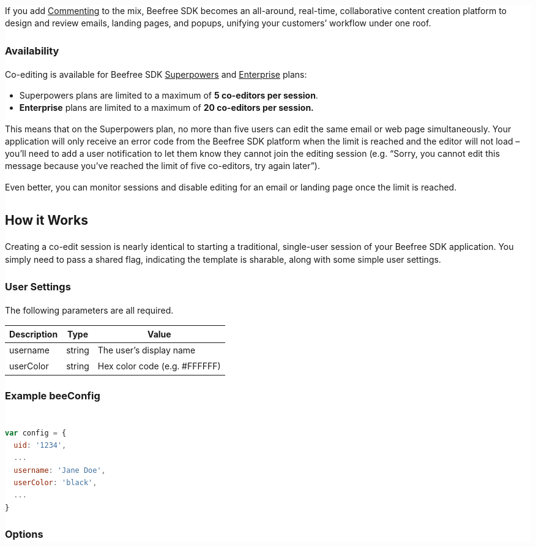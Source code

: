 If you add [Commenting](advanced-options/commenting.md) to the mix, Beefree SDK becomes an all-around, real-time, collaborative content creation platform to design and review emails, landing pages, and popups, unifying your customers’ workflow under one roof.

### Availability <a href="#availability" id="availability"></a>

Co-editing is available for Beefree SDK [Superpowers](https://dam.beefree.io/pluginpricing) and [Enterprise](https://dam.beefree.io/pluginpricing) plans:

* Superpowers plans are limited to a maximum of **5 co-editors per session**.
* **Enterprise** plans are limited to a maximum of **20 co-editors per session.**

This means that on the Superpowers plan, no more than five users can edit the same email or web page simultaneously. Your application will only receive an error code from the Beefree SDK platform when the limit is reached and the editor will not load – you’ll need to add a user notification to let them know they cannot join the editing session (e.g. “Sorry, you cannot edit this message because you’ve reached the limit of five co-editors, try again later”).

Even better, you can monitor sessions and disable editing for an email or landing page once the limit is reached.

## How it Works

Creating a co-edit session is nearly identical to starting a traditional, single-user session of your Beefree SDK application. You simply need to pass a shared flag, indicating the template is sharable, along with some simple user settings.

### User Settings

The following parameters are all required.

| Description | Type   | Value                         |
| ----------- | ------ | ----------------------------- |
| username    | string | The user’s display name       |
| userColor   | string | Hex color code (e.g. #FFFFFF) |

### Example beeConfig

```javascript

var config = {
  uid: '1234', 
  ...
  username: 'Jane Doe', 
  userColor: 'black',
  ...
}

```

### Options
